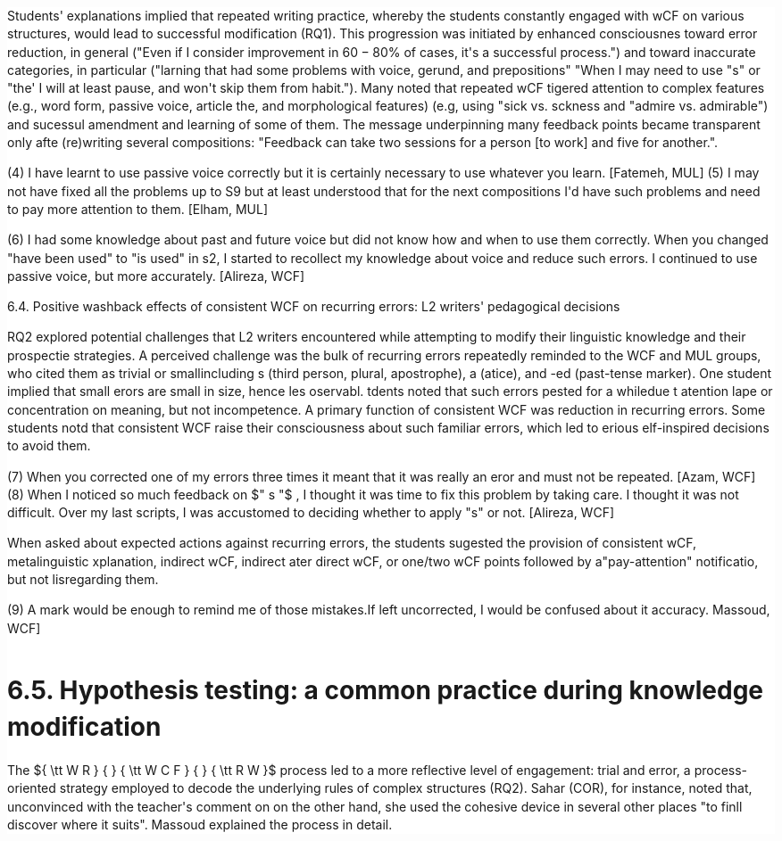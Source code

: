Students' explanations implied that repeated writing practice, whereby the students constantly engaged with wCF on various structures, would lead to successful modification (RQ1). This progression was initiated by enhanced consciousnes toward error reduction, in general ("Even if I consider improvement in $6 0 { - } 8 0 \%$ of cases, it's a successful process.") and toward inaccurate categories, in particular ("larning that had some problems with voice, gerund, and prepositions" "When I may need to use "s" or "the' I will at least pause, and won't skip them from habit."). Many noted that repeated wCF tigered attention to complex features (e.g., word form, passive voice, article the, and morphological features) (e.g, using "sick vs. sckness and "admire vs. admirable") and sucessul amendment and learning of some of them. The message underpinning many feedback points became transparent only afte (re)writing several compositions: "Feedback can take two sessions for a person [to work] and five for another.".

(4) I have learnt to use passive voice correctly but it is certainly necessary to use whatever you learn. [Fatemeh, MUL] (5) I may not have fixed all the problems up to S9 but at least understood that for the next compositions I'd have such problems and need to pay more attention to them. [Elham, MUL]

(6) I had some knowledge about past and future voice but did not know how and when to use them correctly. When you changed "have been used" to "is used" in s2, I started to recollect my knowledge about voice and reduce such errors. I continued to use passive voice, but more accurately. [Alireza, WCF]

6.4. Positive washback effects of consistent WCF on recurring errors: L2 writers' pedagogical decisions

RQ2 explored potential challenges that L2 writers encountered while attempting to modify their linguistic knowledge and their prospectie strategies. A perceived challenge was the bulk of recurring errors repeatedly reminded to the WCF and MUL groups, who cited them as trivial or smallincluding s (third person, plural, apostrophe), a (atice), and -ed (past-tense marker). One student implied that small erors are small in size, hence les oservabl. tdents noted that such errors pested for a whiledue t atention lape or concentration on meaning, but not incompetence. A primary function of consistent WCF was reduction in recurring errors. Some students notd that consistent WCF raise their consciousness about such familiar errors, which led to erious elf-inspired decisions to avoid them.

(7) When you corrected one of my errors three times it meant that it was really an eror and must not be repeated. [Azam, WCF] (8) When I noticed so much feedback on $" s "$ , I thought it was time to fix this problem by taking care. I thought it was not difficult. Over my last scripts, I was accustomed to deciding whether to apply "s" or not. [Alireza, WCF]

When asked about expected actions against recurring errors, the students sugested the provision of consistent wCF, metalinguistic xplanation, indirect wCF, indirect ater direct wCF, or one/two wCF points followed by a"pay-attention" notificatio, but not lisregarding them.

(9) A mark would be enough to remind me of those mistakes.If left uncorrected, I would be confused about it accuracy. Massoud, WCF]

# 6.5. Hypothesis testing: a common practice during knowledge modification

The ${ \tt W R } {  } { \tt W C F } {  } { \tt R W }$ process led to a more reflective level of engagement: trial and error, a process-oriented strategy employed to decode the underlying rules of complex structures (RQ2). Sahar (COR), for instance, noted that, unconvinced with the teacher's comment on on the other hand, she used the cohesive device in several other places "to finll discover where it suits". Massoud explained the process in detail.
